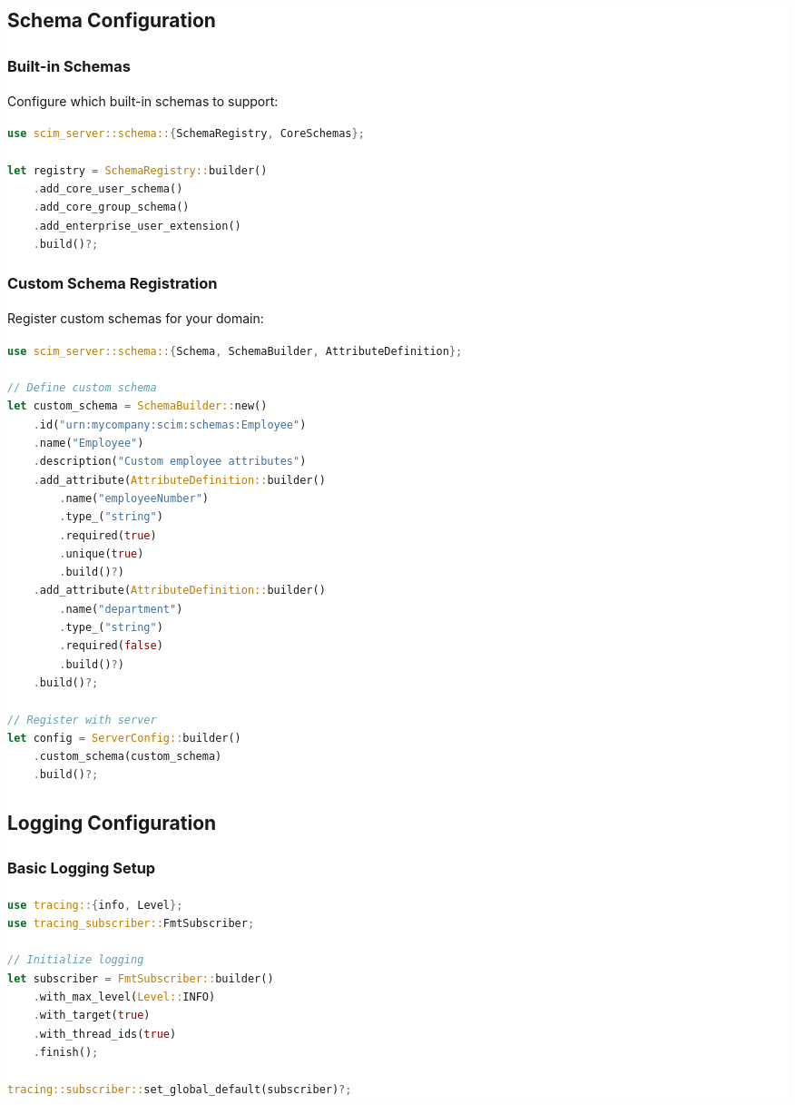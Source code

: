 ## Schema Configuration

### Built-in Schemas

Configure which built-in schemas to support:

```rust
use scim_server::schema::{SchemaRegistry, CoreSchemas};

let registry = SchemaRegistry::builder()
    .add_core_user_schema()
    .add_core_group_schema()
    .add_enterprise_user_extension()
    .build()?;
```

### Custom Schema Registration

Register custom schemas for your domain:

```rust
use scim_server::schema::{Schema, SchemaBuilder, AttributeDefinition};

// Define custom schema
let custom_schema = SchemaBuilder::new()
    .id("urn:mycompany:scim:schemas:Employee")
    .name("Employee")
    .description("Custom employee attributes")
    .add_attribute(AttributeDefinition::builder()
        .name("employeeNumber")
        .type_("string")
        .required(true)
        .unique(true)
        .build()?)
    .add_attribute(AttributeDefinition::builder()
        .name("department")
        .type_("string")
        .required(false)
        .build()?)
    .build()?;

// Register with server
let config = ServerConfig::builder()
    .custom_schema(custom_schema)
    .build()?;
```

## Logging Configuration

### Basic Logging Setup

```rust
use tracing::{info, Level};
use tracing_subscriber::FmtSubscriber;

// Initialize logging
let subscriber = FmtSubscriber::builder()
    .with_max_level(Level::INFO)
    .with_target(true)
    .with_thread_ids(true)
    .finish();

tracing::subscriber::set_global_default(subscriber)?;

```
